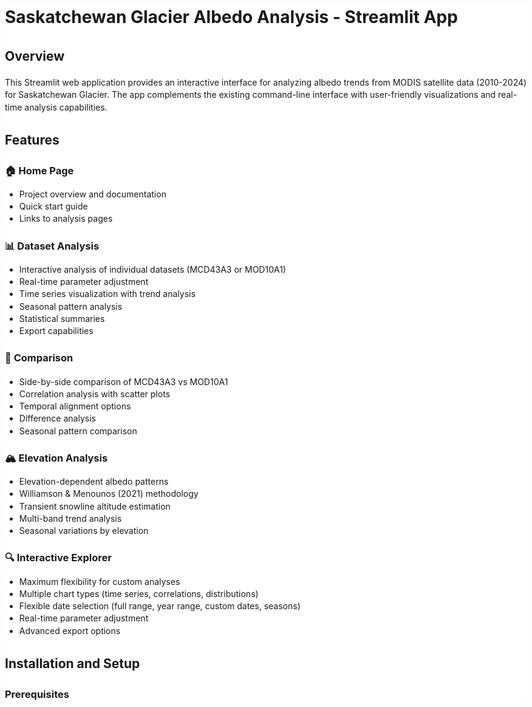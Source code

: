 # Saskatchewan Glacier Albedo Analysis - Streamlit App

## Overview

This Streamlit web application provides an interactive interface for analyzing albedo trends from MODIS satellite data (2010-2024) for Saskatchewan Glacier. The app complements the existing command-line interface with user-friendly visualizations and real-time analysis capabilities.

## Features

### 🏠 **Home Page**
- Project overview and documentation
- Quick start guide
- Links to analysis pages

### 📊 **Dataset Analysis**
- Interactive analysis of individual datasets (MCD43A3 or MOD10A1)
- Real-time parameter adjustment
- Time series visualization with trend analysis
- Seasonal pattern analysis
- Statistical summaries
- Export capabilities

### 🔄 **Comparison**
- Side-by-side comparison of MCD43A3 vs MOD10A1
- Correlation analysis with scatter plots
- Temporal alignment options
- Difference analysis
- Seasonal pattern comparison

### 🏔️ **Elevation Analysis**
- Elevation-dependent albedo patterns
- Williamson & Menounos (2021) methodology
- Transient snowline altitude estimation
- Multi-band trend analysis
- Seasonal variations by elevation

### 🔍 **Interactive Explorer**
- Maximum flexibility for custom analyses
- Multiple chart types (time series, correlations, distributions)
- Flexible date selection (full range, year range, custom dates, seasons)
- Real-time parameter adjustment
- Advanced export options

## Installation and Setup

### Prerequisites
